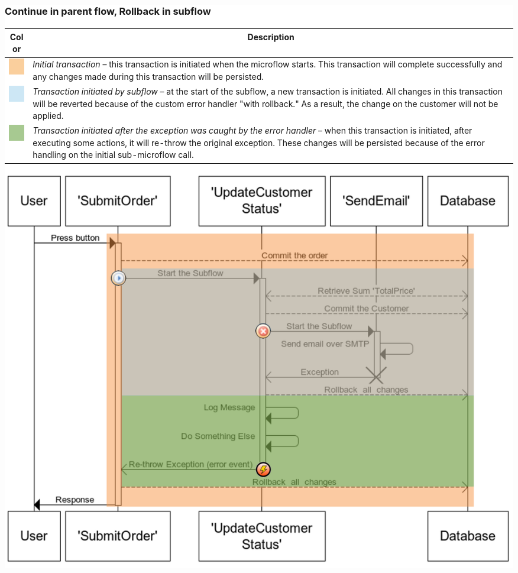 ### Continue in parent flow, Rollback in subflow

| Color | Description |
| --- | --- |
| ![](attachments/13566084/orange.png) | _Initial transaction_ – this transaction is initiated when the microflow starts. This transaction will complete successfully and any changes made during this transaction will be persisted. |
| ![](attachments/13566084/blue.png)   | _Transaction initiated by subflow_ – at the start of the subflow, a new transaction is initiated. All changes in this transaction will be reverted because of the custom error handler "with rollback." As a result, the change on the customer will not be applied. |
| ![](attachments/13566084/green.png)  | _Transaction initiated after the exception was caught by the error handler_ – when this transaction is initiated, after executing some actions, it will re-throw the original exception. These changes will be persisted because of the error handling on the initial sub-microflow call. |

![](attachments/13566084/14385362.png)
